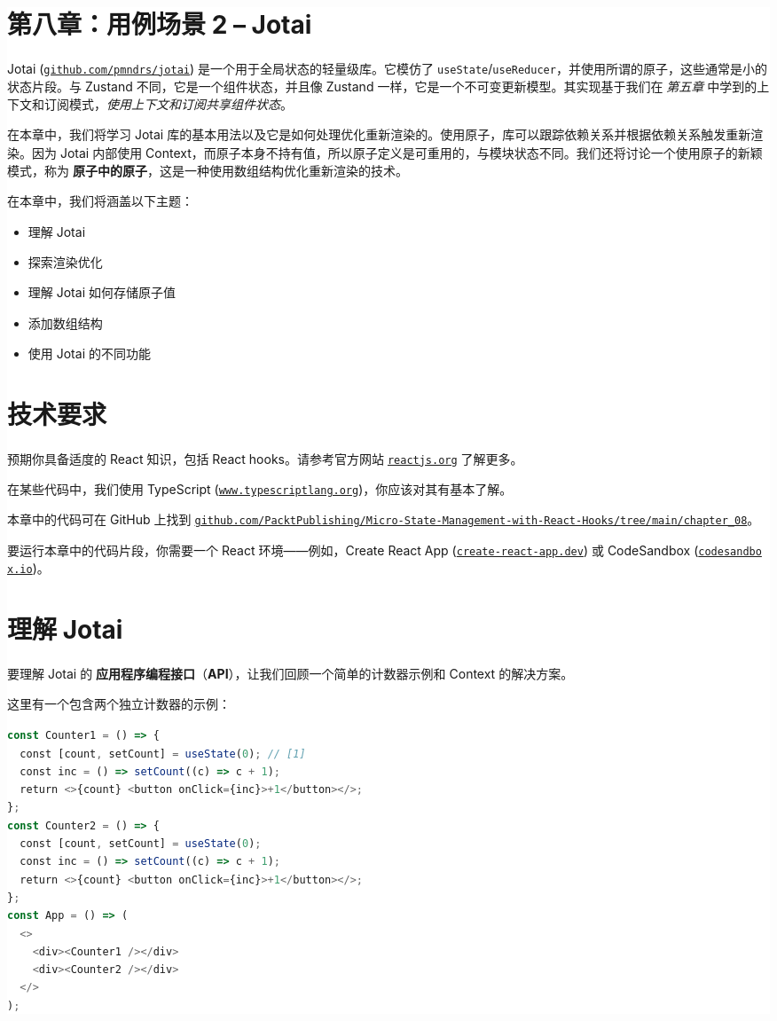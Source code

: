 # 第八章：用例场景 2 – Jotai

Jotai ([`github.com/pmndrs/jotai`](https://github.com/pmndrs/jotai)) 是一个用于全局状态的轻量级库。它模仿了 `useState`/`useReducer`，并使用所谓的原子，这些通常是小的状态片段。与 Zustand 不同，它是一个组件状态，并且像 Zustand 一样，它是一个不可变更新模型。其实现基于我们在 *第五章* 中学到的上下文和订阅模式，*使用上下文和订阅共享组件状态*。

在本章中，我们将学习 Jotai 库的基本用法以及它是如何处理优化重新渲染的。使用原子，库可以跟踪依赖关系并根据依赖关系触发重新渲染。因为 Jotai 内部使用 Context，而原子本身不持有值，所以原子定义是可重用的，与模块状态不同。我们还将讨论一个使用原子的新颖模式，称为 **原子中的原子**，这是一种使用数组结构优化重新渲染的技术。

在本章中，我们将涵盖以下主题：

+   理解 Jotai

+   探索渲染优化

+   理解 Jotai 如何存储原子值

+   添加数组结构

+   使用 Jotai 的不同功能

# 技术要求

预期你具备适度的 React 知识，包括 React hooks。请参考官方网站 [`reactjs.org`](https://reactjs.org) 了解更多。

在某些代码中，我们使用 TypeScript ([`www.typescriptlang.org`](https://www.typescriptlang.org))，你应该对其有基本了解。

本章中的代码可在 GitHub 上找到 [`github.com/PacktPublishing/Micro-State-Management-with-React-Hooks/tree/main/chapter_08`](https://github.com/PacktPublishing/Micro-State-Management-with-React-Hooks/tree/main/chapter_08)。

要运行本章中的代码片段，你需要一个 React 环境——例如，Create React App ([`create-react-app.dev`](https://create-react-app.dev)) 或 CodeSandbox ([`codesandbox.io`](https://codesandbox.io))。

# 理解 Jotai

要理解 Jotai 的 **应用程序编程接口**（**API**），让我们回顾一个简单的计数器示例和 Context 的解决方案。

这里有一个包含两个独立计数器的示例：

```js
const Counter1 = () => {
  const [count, setCount] = useState(0); // [1]
  const inc = () => setCount((c) => c + 1);
  return <>{count} <button onClick={inc}>+1</button></>;
};
const Counter2 = () => {
  const [count, setCount] = useState(0);
  const inc = () => setCount((c) => c + 1);
  return <>{count} <button onClick={inc}>+1</button></>;
};
const App = () => (
  <>
    <div><Counter1 /></div>
    <div><Counter2 /></div>
  </>
);
```
